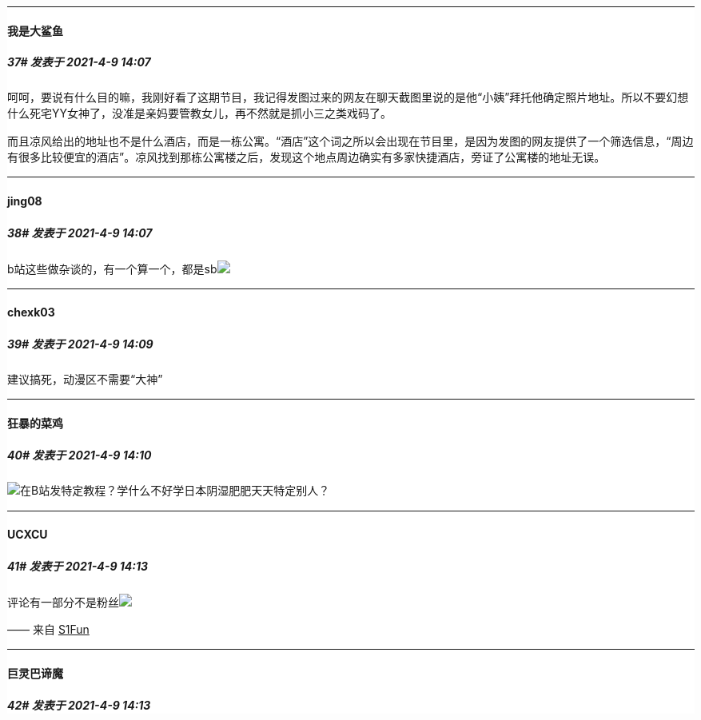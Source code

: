 
*****

####  我是大鲨鱼  
##### 37#       发表于 2021-4-9 14:07


呵呵，要说有什么目的嘛，我刚好看了这期节目，我记得发图过来的网友在聊天截图里说的是他“小姨”拜托他确定照片地址。所以不要幻想什么死宅YY女神了，没准是亲妈要管教女儿，再不然就是抓小三之类戏码了。


而且凉风给出的地址也不是什么酒店，而是一栋公寓。“酒店”这个词之所以会出现在节目里，是因为发图的网友提供了一个筛选信息，“周边有很多比较便宜的酒店”。凉风找到那栋公寓楼之后，发现这个地点周边确实有多家快捷酒店，旁证了公寓楼的地址无误。


*****

####  jing08  
##### 38#       发表于 2021-4-9 14:07


b站这些做杂谈的，有一个算一个，都是sb<img src="https://static.saraba1st.com/image/smiley/face2017/049.png" referrerpolicy="no-referrer">


*****

####  chexk03  
##### 39#       发表于 2021-4-9 14:09


建议搞死，动漫区不需要“大神”


*****

####  狂暴的菜鸡  
##### 40#       发表于 2021-4-9 14:10


<img src="https://static.saraba1st.com/image/smiley/face2017/037.png" referrerpolicy="no-referrer">在B站发特定教程？学什么不好学日本阴湿肥肥天天特定别人？


*****

####  UCXCU  
##### 41#       发表于 2021-4-9 14:13


评论有一部分不是粉丝<img src="https://static.saraba1st.com/image/smiley/face2017/008.png" referrerpolicy="no-referrer">

—— 来自 [S1Fun](https://s1fun.koalcat.com)


*****

####  巨灵巴谛魔  
##### 42#       发表于 2021-4-9 14:13

